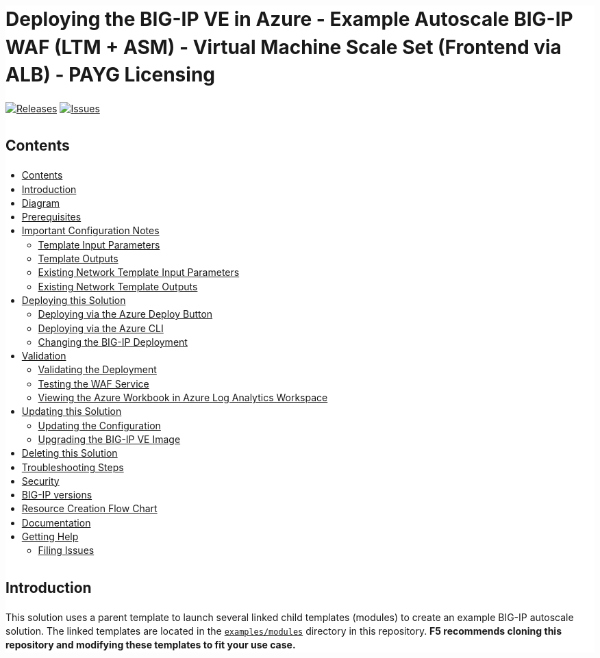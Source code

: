 # Deploying the BIG-IP VE in Azure - Example Autoscale BIG-IP WAF (LTM + ASM) - Virtual Machine Scale Set (Frontend via ALB) - PAYG Licensing

[![Releases](https://img.shields.io/github/release/f5networks/f5-azure-arm-templates-v2.svg)](https://github.com/f5networks/f5-azure-arm-templates-v2/releases)
[![Issues](https://img.shields.io/github/issues/f5networks/f5-azure-arm-templates-v2.svg)](https://github.com/f5networks/f5-azure-arm-templates-v2/issues)

## Contents

  - [Contents](#contents)
  - [Introduction](#introduction)
  - [Diagram](#diagram)
  - [Prerequisites](#prerequisites)
  - [Important Configuration Notes](#important-configuration-notes)
    - [Template Input Parameters](#template-input-parameters)
    - [Template Outputs](#template-outputs)
    - [Existing Network Template Input Parameters](#existing-network-template-input-parameters)
    - [Existing Network Template Outputs](#existing-network-template-outputs)
  - [Deploying this Solution](#deploying-this-solution)
    - [Deploying via the Azure Deploy Button](#deploying-via-the-azure-deploy-button)
    - [Deploying via the Azure CLI](#deploying-via-the-azure-cli)
    - [Changing the BIG-IP Deployment](#changing-the-big-ip-deployment)
  - [Validation](#validation)
    - [Validating the Deployment](#validating-the-deployment)
    - [Testing the WAF Service](#testing-the-waf-service)
    - [Viewing the Azure Workbook in Azure Log Analytics Workspace](#viewing-the-azure-workbook-in-azure-log-analytics-workspace)
  - [Updating this Solution](#updating-this-solution)
    - [Updating the Configuration](#updating-the-configuration)
    - [Upgrading the BIG-IP VE Image](#upgrading-the-big-ip-ve-image)
  - [Deleting this Solution](#deleting-this-solution)
  - [Troubleshooting Steps](#troubleshooting-steps)
  - [Security](#security)
  - [BIG-IP versions](#big-ip-versions)
  - [Resource Creation Flow Chart](#resource-creation-flow-chart)
  - [Documentation](#documentation)
  - [Getting Help](#getting-help)
    - [Filing Issues](#filing-issues)


## Introduction

This solution uses a parent template to launch several linked child templates (modules) to create an example BIG-IP autoscale solution. The linked templates are located in the [`examples/modules`](https://github.com/F5Networks/f5-azure-arm-templates-v2/tree/main/examples/modules) directory in this repository. **F5 recommends cloning this repository and modifying these templates to fit your use case.** 
